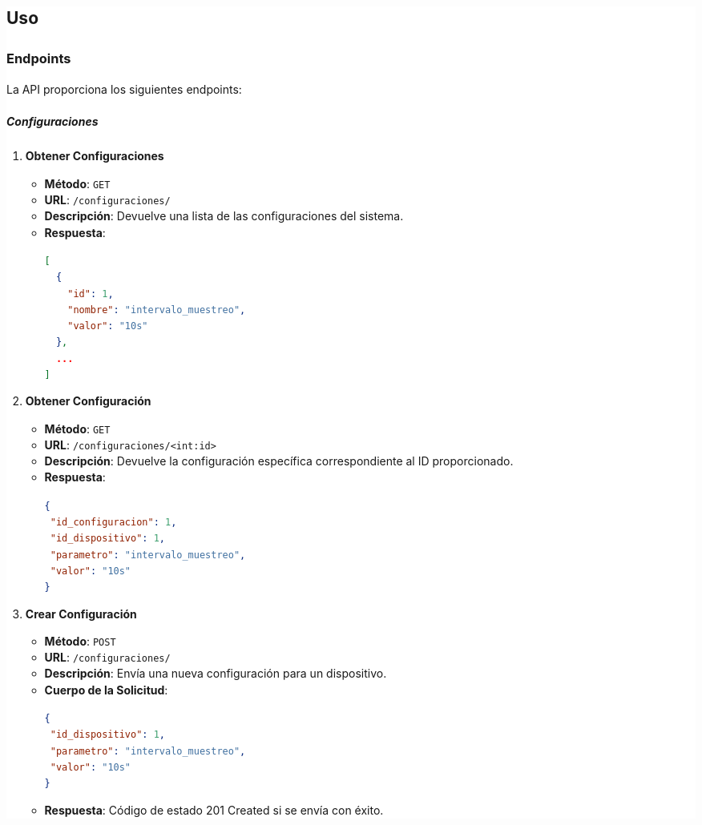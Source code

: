 ## Uso

### Endpoints

La API proporciona los siguientes endpoints:
  
##### Configuraciones

1. **Obtener Configuraciones**
   - **Método**: `GET`
   - **URL**: `/configuraciones/`
   - **Descripción**: Devuelve una lista de las configuraciones del sistema.
   - **Respuesta**:
     ```json
     [
       {
         "id": 1,
         "nombre": "intervalo_muestreo",
         "valor": "10s"
       },
       ...
     ]
     ```
  
2. **Obtener Configuración**  
   - **Método**: `GET`  
   - **URL**: `/configuraciones/<int:id>`  
   - **Descripción**: Devuelve la configuración específica correspondiente al ID proporcionado.  
   - **Respuesta**:
      ```json
      {
       "id_configuracion": 1,
       "id_dispositivo": 1,
       "parametro": "intervalo_muestreo",
       "valor": "10s"
      }
      ```  
  
3. **Crear Configuración**  
   - **Método**: `POST`  
   - **URL**: `/configuraciones/`  
   - **Descripción**: Envía una nueva configuración para un dispositivo.  
   - **Cuerpo de la Solicitud**:
      ```json
      {
       "id_dispositivo": 1,
       "parametro": "intervalo_muestreo",
       "valor": "10s"
      }  
      ```
   - **Respuesta**: Código de estado 201 Created si se envía con éxito.  
